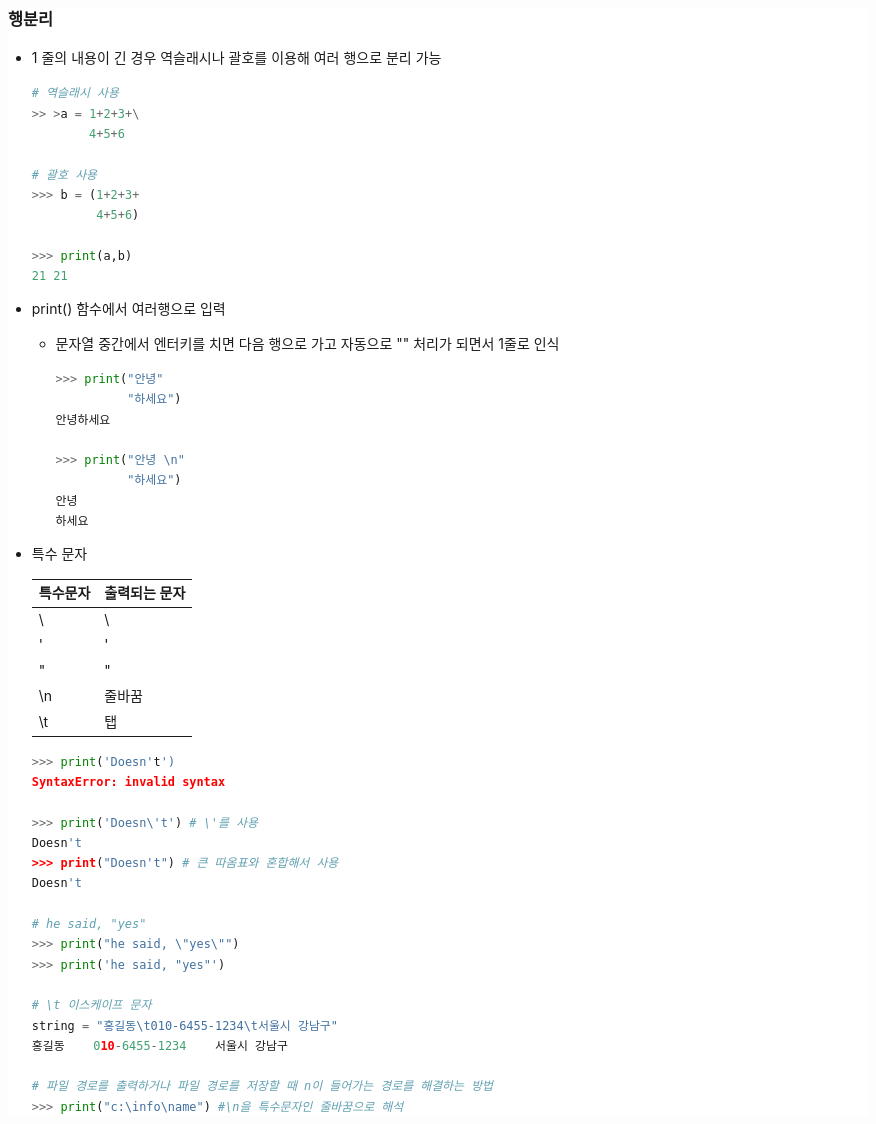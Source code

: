   ```python
  ```

  

### 행분리

* 1 줄의 내용이 긴 경우 역슬래시나 괄호를 이용해 여러 행으로 분리 가능

  ```python
  # 역슬래시 사용
  >> >a = 1+2+3+\
          4+5+6
      
  # 괄호 사용
  >>> b = (1+2+3+
           4+5+6)
  
  >>> print(a,b)
  21 21
  ```

* print() 함수에서 여러행으로 입력

  * 문자열 중간에서 엔터키를 치면 다음 행으로 가고 자동으로 "" 처리가 되면서 1줄로 인식

    ```python
    >>> print("안녕"
              "하세요") 
    안녕하세요
    
    >>> print("안녕 \n"
              "하세요")
    안녕 
    하세요
    ```

* 특수 문자

  | 특수문자 | 출력되는 문자 |
  | -------- | ------------- |
  | \\       | \             |
  | \'       | '             |
  | \"       | "             |
  | \n       | 줄바꿈        |
  | \t       | 탭            |

  ```python
  >>> print('Doesn't')
  SyntaxError: invalid syntax
            
  >>> print('Doesn\'t') # \'를 사용
  Doesn't
  >>> print("Doesn't") # 큰 따옴표와 혼합해서 사용
  Doesn't
            
  # he said, "yes"
  >>> print("he said, \"yes\"")
  >>> print('he said, "yes"')
            
  # \t 이스케이프 문자
  string = "홍길동\t010-6455-1234\t서울시 강남구"
  홍길동    010-6455-1234    서울시 강남구
            
  # 파일 경로를 출력하거나 파일 경로를 저장할 때 n이 들어가는 경로를 해결하는 방법
  >>> print("c:\info\name") #\n을 특수문자인 줄바꿈으로 해석
  ```